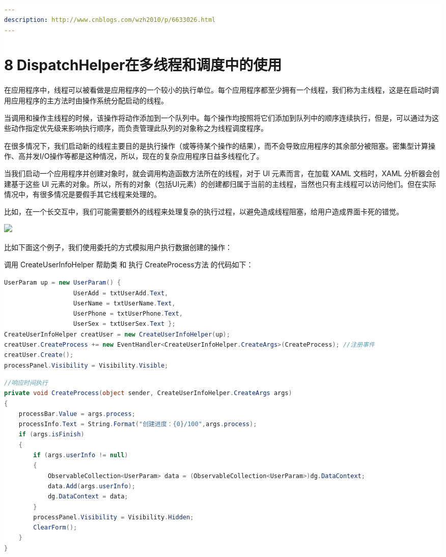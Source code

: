 ```yaml
---
description: http://www.cnblogs.com/wzh2010/p/6633026.html
---
```


# 8 DispatchHelper在多线程和调度中的使用

在应用程序中，线程可以被看做是应用程序的一个较小的执行单位。每个应用程序都至少拥有一个线程，我们称为主线程，这是在启动时调用应用程序的主方法时由操作系统分配启动的线程。

当调用和操作主线程的时候，该操作将动作添加到一个队列中。每个操作均按照将它们添加到队列中的顺序连续执行，但是，可以通过为这些动作指定优先级来影响执行顺序，而负责管理此队列的对象称之为线程调度程序。

在很多情况下，我们启动新的线程主要目的是执行操作（或等待某个操作的结果），而不会导致应用程序的其余部分被阻塞。密集型计算操作、高并发I/O操作等都是这种情况，所以，现在的复杂应用程序日益多线程化了。

当我们启动一个应用程序并创建对象时，就会调用构造函数方法所在的线程，对于 UI 元素而言，在加载 XAML 文档时，XAML 分析器会创建基于这些 UI 元素的对象。所以，所有的对象（包括UI元素）的创建都归属于当前的主线程，当然也只有主线程可以访问他们。但在实际情况中，有很多情况是要假手其它线程来处理的。

比如，在一个长交互中，我们可能需要额外的线程来处理复杂的执行过程，以避免造成线程阻塞，给用户造成界面卡死的错觉。

![](https://images2015.cnblogs.com/blog/167509/201705/167509-20170504195030851-1202840805.png)

比如下面这个例子，我们使用委托的方式模拟用户执行数据创建的操作：

调用 CreateUserInfoHelper 帮助类 和 执行 CreateProcess方法 的代码如下：

```csharp
UserParam up = new UserParam() {
                   UserAdd = txtUserAdd.Text,
                   UserName = txtUserName.Text,
                   UserPhone = txtUserPhone.Text,
                   UserSex = txtUserSex.Text };
CreateUserInfoHelper creatUser = new CreateUserInfoHelper(up);
creatUser.CreateProcess += new EventHandler<CreateUserInfoHelper.CreateArgs>(CreateProcess); //注册事件
creatUser.Create();
processPanel.Visibility = Visibility.Visible;
```

```csharp
//响应时间执行
private void CreateProcess(object sender, CreateUserInfoHelper.CreateArgs args)
{
    processBar.Value = args.process;
    processInfo.Text = String.Format("创建进度：{0}/100",args.process);
    if (args.isFinish)
    {
        if (args.userInfo != null)
        {
            ObservableCollection<UserParam> data = (ObservableCollection<UserParam>)dg.DataContext;
            data.Add(args.userInfo);
            dg.DataContext = data;
        }
        processPanel.Visibility = Visibility.Hidden;
        ClearForm();
    }
}
```
